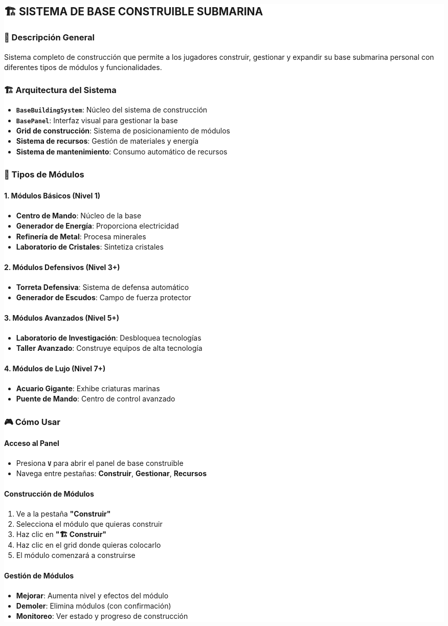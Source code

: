 
## 🏗️ **SISTEMA DE BASE CONSTRUIBLE SUBMARINA**

### **🎯 Descripción General**
Sistema completo de construcción que permite a los jugadores construir, gestionar y expandir su base submarina personal con diferentes tipos de módulos y funcionalidades.

### **🏗️ Arquitectura del Sistema**
- **`BaseBuildingSystem`**: Núcleo del sistema de construcción
- **`BasePanel`**: Interfaz visual para gestionar la base
- **Grid de construcción**: Sistema de posicionamiento de módulos
- **Sistema de recursos**: Gestión de materiales y energía
- **Sistema de mantenimiento**: Consumo automático de recursos

### **🔧 Tipos de Módulos**

#### **1. Módulos Básicos (Nivel 1)**
- **Centro de Mando**: Núcleo de la base
- **Generador de Energía**: Proporciona electricidad
- **Refinería de Metal**: Procesa minerales
- **Laboratorio de Cristales**: Sintetiza cristales

#### **2. Módulos Defensivos (Nivel 3+)**
- **Torreta Defensiva**: Sistema de defensa automático
- **Generador de Escudos**: Campo de fuerza protector

#### **3. Módulos Avanzados (Nivel 5+)**
- **Laboratorio de Investigación**: Desbloquea tecnologías
- **Taller Avanzado**: Construye equipos de alta tecnología

#### **4. Módulos de Lujo (Nivel 7+)**
- **Acuario Gigante**: Exhibe criaturas marinas
- **Puente de Mando**: Centro de control avanzado

### **🎮 Cómo Usar**

#### **Acceso al Panel**
- Presiona **`V`** para abrir el panel de base construible
- Navega entre pestañas: **Construir**, **Gestionar**, **Recursos**

#### **Construcción de Módulos**
1. Ve a la pestaña **"Construir"**
2. Selecciona el módulo que quieras construir
3. Haz clic en **"🏗️ Construir"**
4. Haz clic en el grid donde quieras colocarlo
5. El módulo comenzará a construirse

#### **Gestión de Módulos**
- **Mejorar**: Aumenta nivel y efectos del módulo
- **Demoler**: Elimina módulos (con confirmación)
- **Monitoreo**: Ver estado y progreso de construcción
